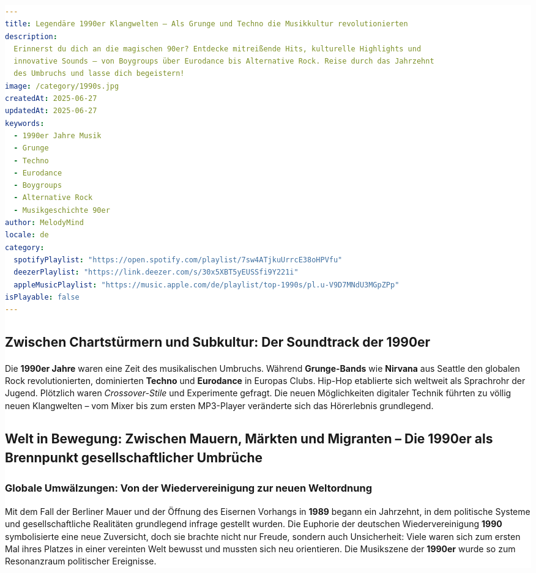 ```yaml
---
title: Legendäre 1990er Klangwelten – Als Grunge und Techno die Musikkultur revolutionierten
description:
  Erinnerst du dich an die magischen 90er? Entdecke mitreißende Hits, kulturelle Highlights und
  innovative Sounds – von Boygroups über Eurodance bis Alternative Rock. Reise durch das Jahrzehnt
  des Umbruchs und lasse dich begeistern!
image: /category/1990s.jpg
createdAt: 2025-06-27
updatedAt: 2025-06-27
keywords:
  - 1990er Jahre Musik
  - Grunge
  - Techno
  - Eurodance
  - Boygroups
  - Alternative Rock
  - Musikgeschichte 90er
author: MelodyMind
locale: de
category:
  spotifyPlaylist: "https://open.spotify.com/playlist/7sw4ATjkuUrrcE38oHPVfu"
  deezerPlaylist: "https://link.deezer.com/s/30x5XBT5yEUSSfi9Y221i"
  appleMusicPlaylist: "https://music.apple.com/de/playlist/top-1990s/pl.u-V9D7MNdU3MGpZPp"
isPlayable: false
---
```


## Zwischen Chartstürmern und Subkultur: Der Soundtrack der 1990er

Die **1990er Jahre** waren eine Zeit des musikalischen Umbruchs. Während **Grunge-Bands** wie
**Nirvana** aus Seattle den globalen Rock revolutionierten, dominierten **Techno** und **Eurodance**
in Europas Clubs. Hip-Hop etablierte sich weltweit als Sprachrohr der Jugend. Plötzlich waren
_Crossover-Stile_ und Experimente gefragt. Die neuen Möglichkeiten digitaler Technik führten zu
völlig neuen Klangwelten – vom Mixer bis zum ersten MP3-Player veränderte sich das Hörerlebnis
grundlegend.

## Welt in Bewegung: Zwischen Mauern, Märkten und Migranten – Die 1990er als Brennpunkt gesellschaftlicher Umbrüche

### Globale Umwälzungen: Von der Wiedervereinigung zur neuen Weltordnung

Mit dem Fall der Berliner Mauer und der Öffnung des Eisernen Vorhangs in **1989** begann ein
Jahrzehnt, in dem politische Systeme und gesellschaftliche Realitäten grundlegend infrage gestellt
wurden. Die Euphorie der deutschen Wiedervereinigung **1990** symbolisierte eine neue Zuversicht,
doch sie brachte nicht nur Freude, sondern auch Unsicherheit: Viele waren sich zum ersten Mal ihres
Platzes in einer vereinten Welt bewusst und mussten sich neu orientieren. Die Musikszene der
**1990er** wurde so zum Resonanzraum politischer Ereignisse.

